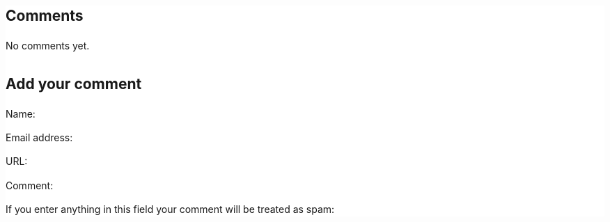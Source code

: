 



## Comments

No comments yet.

## Add your comment

Name:

Email address:

URL:

Comment:

If you enter anything in this field your comment will be treated as spam:





